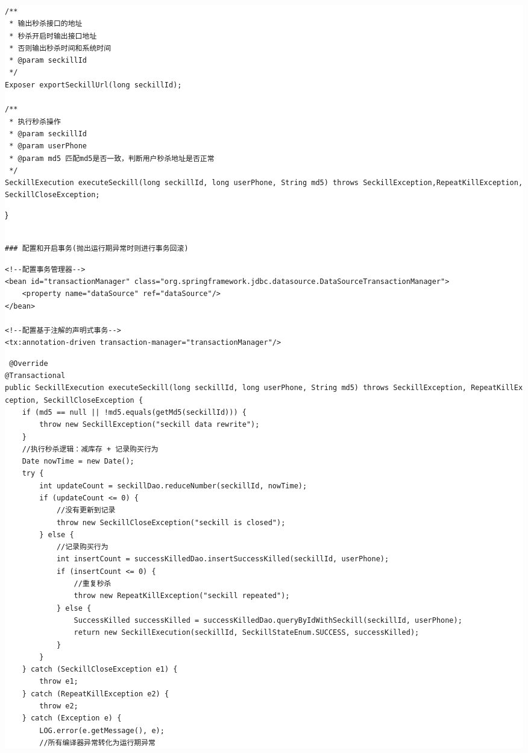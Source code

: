     /**
     * 输出秒杀接口的地址
     * 秒杀开启时输出接口地址
     * 否则输出秒杀时间和系统时间
     * @param seckillId
     */
    Exposer exportSeckillUrl(long seckillId);

    /**
     * 执行秒杀操作
     * @param seckillId
     * @param userPhone
     * @param md5 匹配md5是否一致，判断用户秒杀地址是否正常
     */
    SeckillExecution executeSeckill(long seckillId, long userPhone, String md5) throws SeckillException,RepeatKillException,SeckillCloseException;
}
```

### 配置和开启事务(抛出运行期异常时则进行事务回滚)

```

    <!--配置事务管理器-->
    <bean id="transactionManager" class="org.springframework.jdbc.datasource.DataSourceTransactionManager">
        <property name="dataSource" ref="dataSource"/>
    </bean>

    <!--配置基于注解的声明式事务-->
    <tx:annotation-driven transaction-manager="transactionManager"/>
```

```
	 @Override
    @Transactional
    public SeckillExecution executeSeckill(long seckillId, long userPhone, String md5) throws SeckillException, RepeatKillException, SeckillCloseException {
        if (md5 == null || !md5.equals(getMd5(seckillId))) {
            throw new SeckillException("seckill data rewrite");
        }
        //执行秒杀逻辑：减库存 + 记录购买行为
        Date nowTime = new Date();
        try {
            int updateCount = seckillDao.reduceNumber(seckillId, nowTime);
            if (updateCount <= 0) {
                //没有更新到记录
                throw new SeckillCloseException("seckill is closed");
            } else {
                //记录购买行为
                int insertCount = successKilledDao.insertSuccessKilled(seckillId, userPhone);
                if (insertCount <= 0) {
                    //重复秒杀
                    throw new RepeatKillException("seckill repeated");
                } else {
                    SuccessKilled successKilled = successKilledDao.queryByIdWithSeckill(seckillId, userPhone);
                    return new SeckillExecution(seckillId, SeckillStateEnum.SUCCESS, successKilled);
                }
            }
        } catch (SeckillCloseException e1) {
            throw e1;
        } catch (RepeatKillException e2) {
            throw e2;
        } catch (Exception e) {
            LOG.error(e.getMessage(), e);
            //所有编译器异常转化为运行期异常